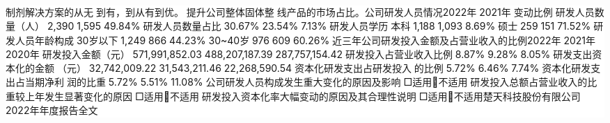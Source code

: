 制剂解决方案的从无
到有，到从有到优。
提升公司整体固体整
线产品的市场占比。公司研发人员情况2022年
2021年
变动比例
研发人员数量（人）
2,390
1,595
49.84%
研发人员数量占比
30.67%
23.54%
7.13%
研发人员学历
本科
1,188
1,093
8.69%
硕士
259
151
71.52%
研发人员年龄构成
30岁以下
1,249
866
44.23%
30~40岁
976
609
60.26%
近三年公司研发投入金额及占营业收入的比例2022年
2021年
2020年
研发投入金额（元）
571,991,852.03
488,207,187.39
287,757,154.42
研发投入占营业收入比例
8.87%
9.28%
8.05%
研发支出资本化的金额
（元）
32,742,009.22
31,543,211.46
22,268,590.54
资本化研发支出占研发投入
的比例
5.72%
6.46%
7.74%
资本化研发支出占当期净利
润的比重
5.72%
5.51%
11.08%
公司研发人员构成发生重大变化的原因及影响
□适用不适用
研发投入总额占营业收入的比重较上年发生显著变化的原因
□适用不适用
研发投入资本化率大幅变动的原因及其合理性说明
□适用不适用楚天科技股份有限公司2022年年度报告全文